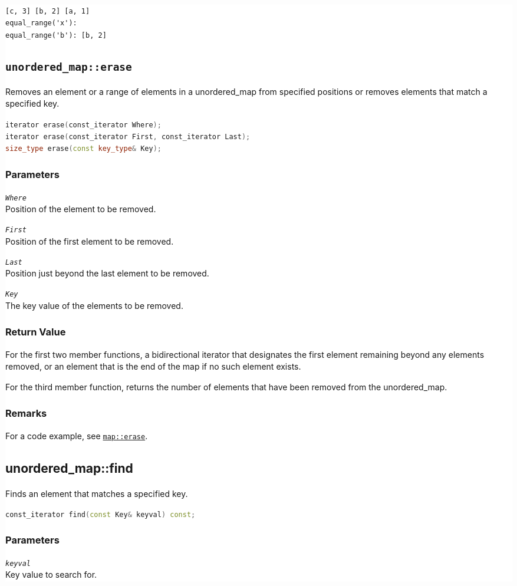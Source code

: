 ```Output
[c, 3] [b, 2] [a, 1]
equal_range('x'):
equal_range('b'): [b, 2]
```

## <a name="erase"></a> `unordered_map::erase`

Removes an element or a range of elements in a unordered_map from specified positions or removes elements that match a specified key.

```cpp
iterator erase(const_iterator Where);
iterator erase(const_iterator First, const_iterator Last);
size_type erase(const key_type& Key);
```

### Parameters

*`Where`*\
Position of the element to be removed.

*`First`*\
Position of the first element to be removed.

*`Last`*\
Position just beyond the last element to be removed.

*`Key`*\
The key value of the elements to be removed.

### Return Value

For the first two member functions, a bidirectional iterator that designates the first element remaining beyond any elements removed, or an element that is the end of the map if no such element exists.

For the third member function, returns the number of elements that have been removed from the unordered_map.

### Remarks

For a code example, see [`map::erase`](../standard-library/map-class.md#erase).

## <a name="find"></a> unordered_map::find

Finds an element that matches a specified key.

```cpp
const_iterator find(const Key& keyval) const;
```

### Parameters

*`keyval`*\
Key value to search for.
